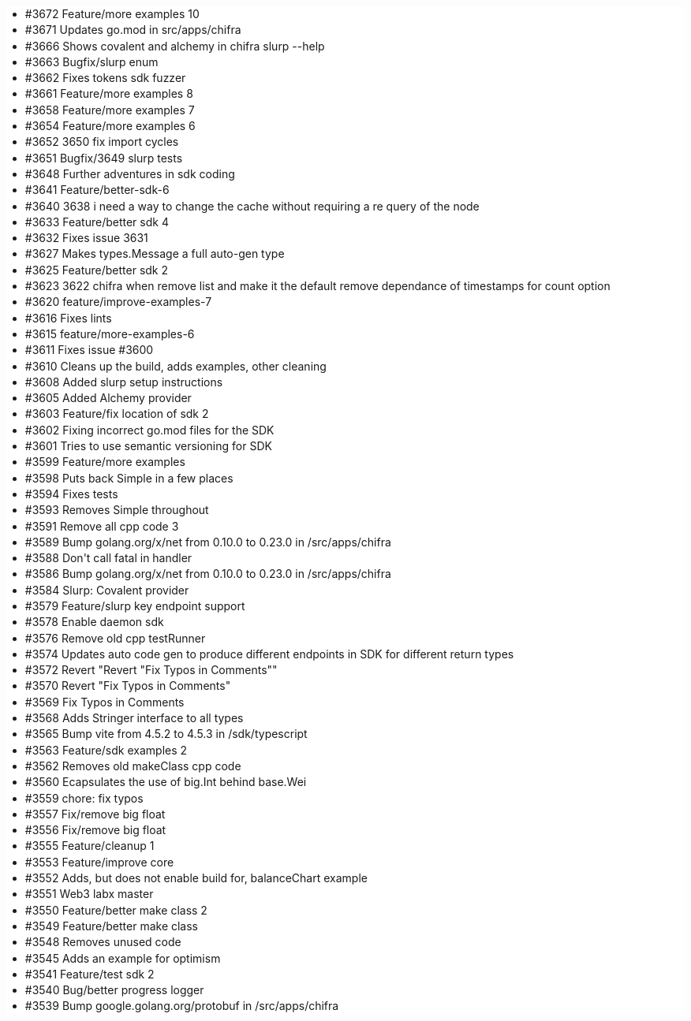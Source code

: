 - #3672 Feature/more examples 10
- #3671 Updates go.mod in src/apps/chifra
- #3666 Shows covalent and alchemy in chifra slurp --help
- #3663 Bugfix/slurp enum
- #3662 Fixes tokens sdk fuzzer
- #3661 Feature/more examples 8
- #3658 Feature/more examples 7
- #3654 Feature/more examples 6
- #3652 3650 fix import cycles
- #3651 Bugfix/3649 slurp tests
- #3648 Further adventures in sdk coding
- #3641 Feature/better-sdk-6
- #3640 3638 i need a way to change the cache without requiring a re query of the node
- #3633 Feature/better sdk 4
- #3632 Fixes issue 3631
- #3627 Makes types.Message a full auto-gen type
- #3625 Feature/better sdk 2
- #3623 3622 chifra when remove list and make it the default remove dependance of timestamps for count option
- #3620 feature/improve-examples-7
- #3616 Fixes lints
- #3615 feature/more-examples-6
- #3611 Fixes issue #3600
- #3610 Cleans up the build, adds examples, other cleaning
- #3608 Added slurp setup instructions
- #3605 Added Alchemy provider
- #3603 Feature/fix location of sdk 2
- #3602 Fixing incorrect go.mod files for the SDK
- #3601 Tries to use semantic versioning for SDK
- #3599 Feature/more examples
- #3598 Puts back Simple in a few places
- #3594 Fixes tests
- #3593 Removes Simple throughout
- #3591 Remove all cpp code 3
- #3589 Bump golang.org/x/net from 0.10.0 to 0.23.0 in /src/apps/chifra
- #3588 Don't call fatal in handler
- #3586 Bump golang.org/x/net from 0.10.0 to 0.23.0 in /src/apps/chifra
- #3584 Slurp: Covalent provider
- #3579 Feature/slurp key endpoint support
- #3578 Enable daemon sdk
- #3576 Remove old cpp testRunner
- #3574 Updates auto code gen to produce different endpoints in SDK for different return types
- #3572 Revert "Revert "Fix Typos in Comments""
- #3570 Revert "Fix Typos in Comments"
- #3569 Fix Typos in Comments
- #3568 Adds Stringer interface to all types
- #3565 Bump vite from 4.5.2 to 4.5.3 in /sdk/typescript
- #3563 Feature/sdk examples 2
- #3562 Removes old makeClass cpp code
- #3560 Ecapsulates the use of big.Int behind base.Wei
- #3559 chore: fix typos
- #3557 Fix/remove big float
- #3556 Fix/remove big float
- #3555 Feature/cleanup 1
- #3553 Feature/improve core
- #3552 Adds, but does not enable build for, balanceChart example
- #3551 Web3 labx master
- #3550 Feature/better make class 2
- #3549 Feature/better make class
- #3548 Removes unused code
- #3545 Adds an example for optimism
- #3541 Feature/test sdk 2
- #3540 Bug/better progress logger
- #3539 Bump google.golang.org/protobuf in /src/apps/chifra